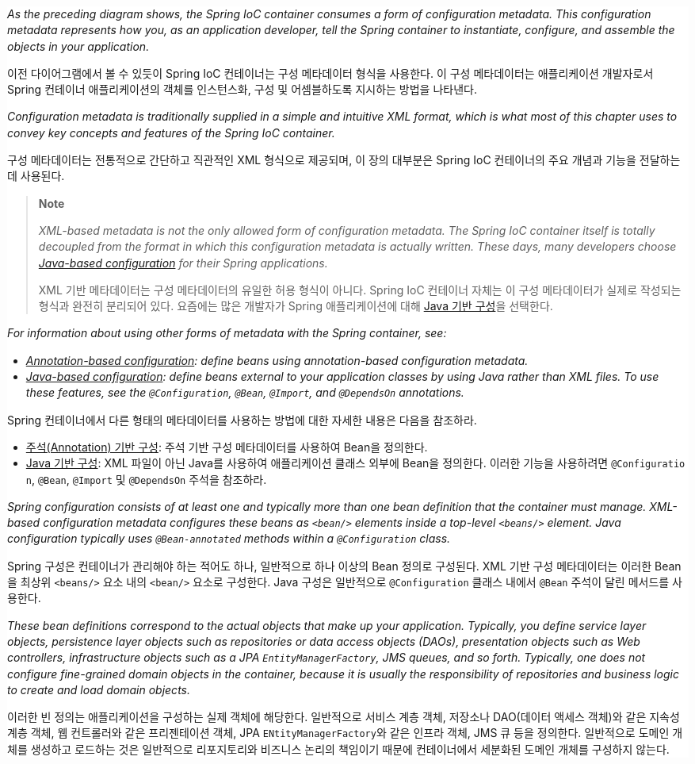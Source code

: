 *As the preceding diagram shows, the Spring IoC container consumes a form of configuration metadata. This configuration metadata represents how you, as an application developer, tell the Spring container to instantiate, configure, and assemble the objects in your application.*

이전 다이어그램에서 볼 수 있듯이 Spring IoC 컨테이너는 구성 메타데이터 형식을 사용한다. 이 구성 메타데이터는 애플리케이션 개발자로서 Spring 컨테이너 애플리케이션의 객체를 인스턴스화, 구성 및 어셈블하도록 지시하는 방법을 나타낸다.

*Configuration metadata is traditionally supplied in a simple and intuitive XML format, which is what most of this chapter uses to convey key concepts and features of the Spring IoC container.*

구성 메타데이터는 전통적으로 간단하고 직관적인 XML 형식으로 제공되며, 이 장의 대부분은 Spring IoC 컨테이너의 주요 개념과 기능을 전달하는 데 사용된다.

> **Note**
> 
> *XML-based metadata is not the only allowed form of configuration metadata. The Spring IoC container itself is totally decoupled from the format in which this configuration metadata is actually written. These days, many developers choose [Java-based configuration](https://docs.spring.io/spring-framework/reference/core/beans/java.html) for their Spring applications.*  
>
> XML 기반 메타데이터는 구성 메타데이터의 유일한 허용 형식이 아니다. Spring IoC 컨테이너 자체는 이 구성 메타데이터가 실제로 작성되는 형식과 완전히 분리되어 있다. 요즘에는 많은 개발자가 Spring 애플리케이션에 대해 [Java 기반 구성](https://docs.spring.io/spring-framework/reference/core/beans/java.html)을 선택한다.

*For information about using other forms of metadata with the Spring container, see:*

- *[Annotation-based configuration](https://docs.spring.io/spring-framework/reference/core/beans/annotation-config.html): define beans using annotation-based configuration metadata.*
- *[Java-based configuration](https://docs.spring.io/spring-framework/reference/core/beans/java.html): define beans external to your application classes by using Java rather than XML files. To use these features, see the `@Configuration`, `@Bean`, `@Import`, and `@DependsOn` annotations.*

Spring 컨테이너에서 다른 형태의 메타데이터를 사용하는 방법에 대한 자세한 내용은 다음을 참조하라.

- [주석(Annotation) 기반 구성](https://docs.spring.io/spring-framework/reference/core/beans/annotation-config.html): 주석 기반 구성 메타데이터를 사용하여 Bean을 정의한다.  
- [Java 기반 구성](https://docs.spring.io/spring-framework/reference/core/beans/java.html): XML 파일이 아닌 Java를 사용하여 애플리케이션 클래스 외부에 Bean을 정의한다. 이러한 기능을 사용하려면 `@Configuration`, `@Bean`, `@Import` 및 `@DependsOn` 주석을 참조하라.

*Spring configuration consists of at least one and typically more than one bean definition that the container must manage. XML-based configuration metadata configures these beans as `<bean/>` elements inside a top-level `<beans/>` element. Java configuration typically uses `@Bean-annotated` methods within a `@Configuration` class.*

Spring 구성은 컨테이너가 관리해야 하는 적어도 하나, 일반적으로 하나 이상의 Bean 정의로 구성된다. XML 기반 구성 메타데이터는 이러한 Bean을 최상위 `<beans/>` 요소 내의 `<bean/>` 요소로 구성한다. Java 구성은 일반적으로 `@Configuration` 클래스 내에서 `@Bean` 주석이 달린 메서드를 사용한다.

*These bean definitions correspond to the actual objects that make up your application. Typically, you define service layer objects, persistence layer objects such as repositories or data access objects (DAOs), presentation objects such as Web controllers, infrastructure objects such as a JPA `EntityManagerFactory`, JMS queues, and so forth. Typically, one does not configure fine-grained domain objects in the container, because it is usually the responsibility of repositories and business logic to create and load domain objects.*

이러한 빈 정의는 애플리케이션을 구성하는 실제 객체에 해당한다. 일반적으로 서비스 계층 객체, 저장소나 DAO(데이터 액세스 객체)와 같은 지속성 계층 객체, 웹 컨트롤러와 같은 프리젠테이션 객체, JPA `ENtityManagerFactory`와 같은 인프라 객체, JMS 큐 등을 정의한다. 일반적으로 도메인 개체를 생성하고 로드하는 것은 일반적으로 리포지토리와 비즈니스 논리의 책임이기 때문에 컨테이너에서 세분화된 도메인 개체를 구성하지 않는다.
